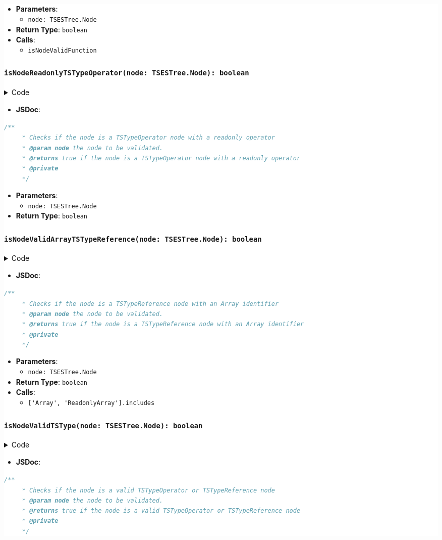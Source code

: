 - **Parameters**:
  - `node: TSESTree.Node`
- **Return Type**: `boolean`
- **Calls**:
  - `isNodeValidFunction`
### `isNodeReadonlyTSTypeOperator(node: TSESTree.Node): boolean`

<details><summary>Code</summary></details>

- **JSDoc**:
```ts
/**
     * Checks if the node is a TSTypeOperator node with a readonly operator
     * @param node the node to be validated.
     * @returns true if the node is a TSTypeOperator node with a readonly operator
     * @private
     */
```

- **Parameters**:
  - `node: TSESTree.Node`
- **Return Type**: `boolean`
### `isNodeValidArrayTSTypeReference(node: TSESTree.Node): boolean`

<details><summary>Code</summary></details>

- **JSDoc**:
```ts
/**
     * Checks if the node is a TSTypeReference node with an Array identifier
     * @param node the node to be validated.
     * @returns true if the node is a TSTypeReference node with an Array identifier
     * @private
     */
```

- **Parameters**:
  - `node: TSESTree.Node`
- **Return Type**: `boolean`
- **Calls**:
  - `['Array', 'ReadonlyArray'].includes`
### `isNodeValidTSType(node: TSESTree.Node): boolean`

<details><summary>Code</summary></details>

- **JSDoc**:
```ts
/**
     * Checks if the node is a valid TSTypeOperator or TSTypeReference node
     * @param node the node to be validated.
     * @returns true if the node is a valid TSTypeOperator or TSTypeReference node
     * @private
     */
```

